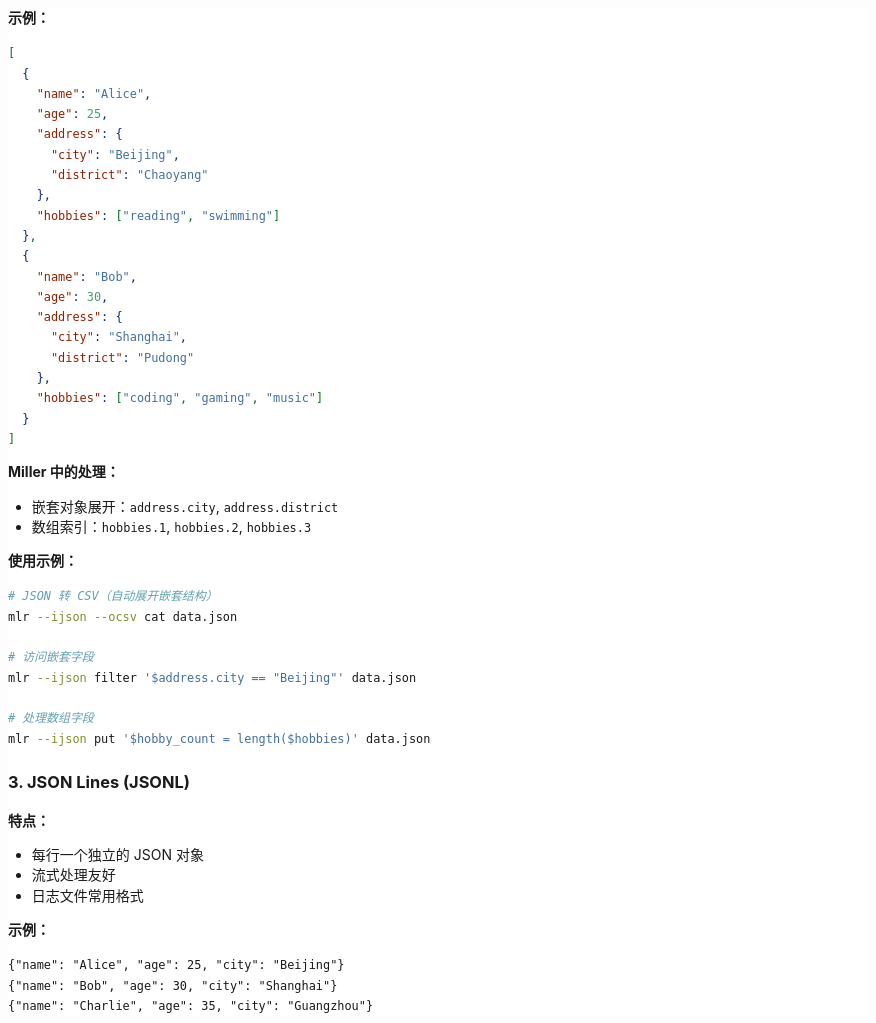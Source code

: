 **示例：**
```json
[
  {
    "name": "Alice",
    "age": 25,
    "address": {
      "city": "Beijing",
      "district": "Chaoyang"
    },
    "hobbies": ["reading", "swimming"]
  },
  {
    "name": "Bob",
    "age": 30,
    "address": {
      "city": "Shanghai",
      "district": "Pudong"
    },
    "hobbies": ["coding", "gaming", "music"]
  }
]
```

**Miller 中的处理：**
- 嵌套对象展开：`address.city`, `address.district`
- 数组索引：`hobbies.1`, `hobbies.2`, `hobbies.3`

**使用示例：**
```bash
# JSON 转 CSV（自动展开嵌套结构）
mlr --ijson --ocsv cat data.json

# 访问嵌套字段
mlr --ijson filter '$address.city == "Beijing"' data.json

# 处理数组字段
mlr --ijson put '$hobby_count = length($hobbies)' data.json
```

### 3. JSON Lines (JSONL)

**特点：**
- 每行一个独立的 JSON 对象
- 流式处理友好
- 日志文件常用格式

**示例：**
```jsonl
{"name": "Alice", "age": 25, "city": "Beijing"}
{"name": "Bob", "age": 30, "city": "Shanghai"}
{"name": "Charlie", "age": 35, "city": "Guangzhou"}
```
